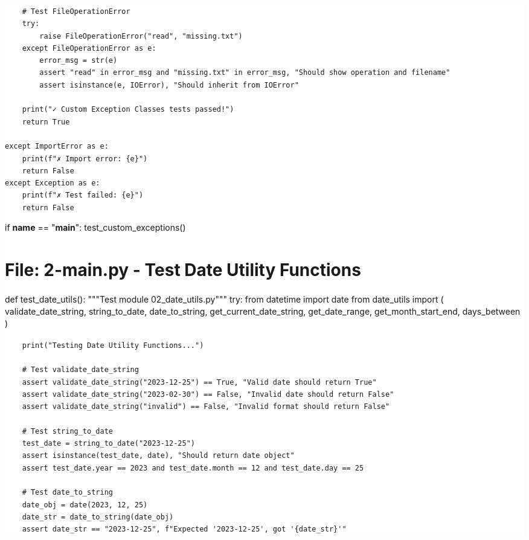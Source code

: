         # Test FileOperationError
        try:
            raise FileOperationError("read", "missing.txt")
        except FileOperationError as e:
            error_msg = str(e)
            assert "read" in error_msg and "missing.txt" in error_msg, "Should show operation and filename"
            assert isinstance(e, IOError), "Should inherit from IOError"
        
        print("✓ Custom Exception Classes tests passed!")
        return True
        
    except ImportError as e:
        print(f"✗ Import error: {e}")
        return False
    except Exception as e:
        print(f"✗ Test failed: {e}")
        return False

if __name__ == "__main__":
    test_custom_exceptions()


# File: 2-main.py - Test Date Utility Functions
def test_date_utils():
    """Test module 02_date_utils.py"""
    try:
        from datetime import date
        from date_utils import (
            validate_date_string, string_to_date, date_to_string,
            get_current_date_string, get_date_range, get_month_start_end,
            days_between
        )
        
        print("Testing Date Utility Functions...")
        
        # Test validate_date_string
        assert validate_date_string("2023-12-25") == True, "Valid date should return True"
        assert validate_date_string("2023-02-30") == False, "Invalid date should return False"
        assert validate_date_string("invalid") == False, "Invalid format should return False"
        
        # Test string_to_date
        test_date = string_to_date("2023-12-25")
        assert isinstance(test_date, date), "Should return date object"
        assert test_date.year == 2023 and test_date.month == 12 and test_date.day == 25
        
        # Test date_to_string
        date_obj = date(2023, 12, 25)
        date_str = date_to_string(date_obj)
        assert date_str == "2023-12-25", f"Expected '2023-12-25', got '{date_str}'"
        
